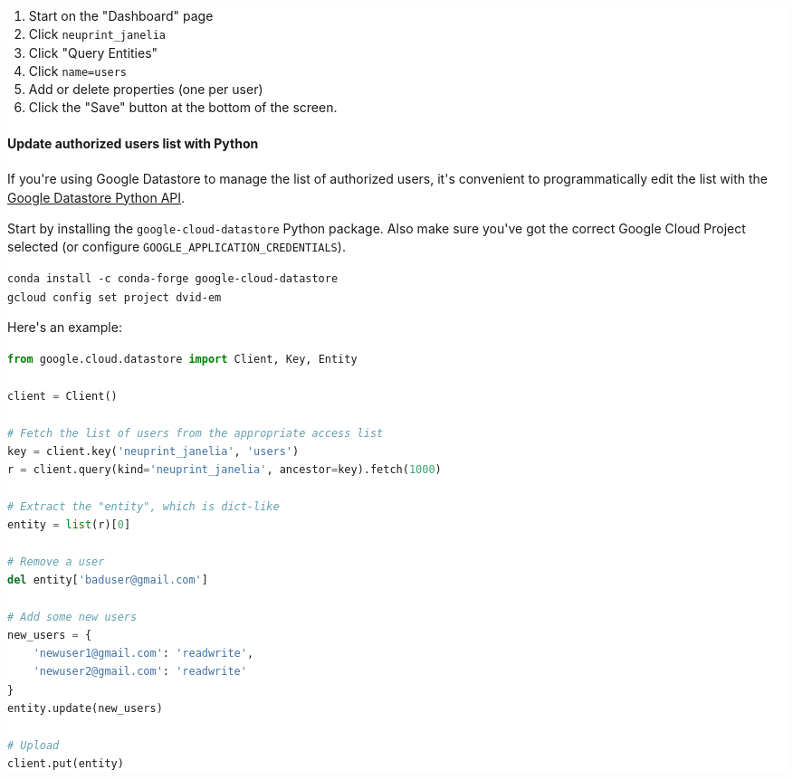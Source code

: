 [gcp-console]: https://console.cloud.google.com/datastore/stats?project=dvid-em

1. Start on the "Dashboard" page
2. Click `neuprint_janelia`
3. Click "Query Entities"
4. Click `name=users`
5. Add or delete properties (one per user)
6. Click the "Save" button at the bottom of the screen.

#### Update authorized users list with Python

If you're using Google Datastore to manage the list of authorized users,
it's convenient to programmatically edit the list with the [Google Datastore Python API][datastore-api].

[datastore-api]: https://googleapis.dev/python/datastore/latest/index.html

Start by installing the `google-cloud-datastore` Python package.
Also make sure you've got the correct Google Cloud Project selected
(or configure `GOOGLE_APPLICATION_CREDENTIALS`).

```
conda install -c conda-forge google-cloud-datastore
gcloud config set project dvid-em
```

Here's an example:

```python
from google.cloud.datastore import Client, Key, Entity

client = Client()

# Fetch the list of users from the appropriate access list
key = client.key('neuprint_janelia', 'users')
r = client.query(kind='neuprint_janelia', ancestor=key).fetch(1000)

# Extract the "entity", which is dict-like
entity = list(r)[0]

# Remove a user
del entity['baduser@gmail.com']

# Add some new users
new_users = {
    'newuser1@gmail.com': 'readwrite',
    'newuser2@gmail.com': 'readwrite'
}
entity.update(new_users)

# Upload
client.put(entity)
```
